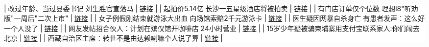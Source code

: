 | 改过年龄、当过县委书记 刘生胜官宣落马 | [链接](https://www.163.com/dy/article/K670M9E00530JPVV.html) |
| 起拍价5.14亿 长沙一五星级酒店将被拍卖 | [链接](https://www.163.com/dy/article/K67CU7NQ0534P59R.html) |
| 有门店订单仅个位数 理想i8"听劝版"一周后"二次上市" | [链接](https://www.163.com/dy/article/K67AS2B005198CJN.html) |
| 女子例假刚结束就游泳大出血 向场馆索赔2千元游泳卡 | [链接](https://www.163.com/dy/article/K677EOK4053469LG.html) |
| 医生疑因网暴自杀身亡 有患者发声：这么好一个人没了 | [链接](https://www.163.com/dy/article/K677G4G00534P59R.html) |
| 网友发帖招合伙人：计划在殡仪馆开咖啡店 24小时营业 | [链接](https://www.163.com/dy/article/K672N4B8051492T3.html) |
| 15岁少年疑被骗柬埔寨用支付宝联系家人:你们闹去北京 | [链接](https://www.163.com/dy/article/K655D4SG05561G0D.html) |
| 西藏自治区主席：转世不是由达赖喇嘛个人说了算 | [链接](https://www.163.com/dy/article/K66PKES9051482MP.html) |
